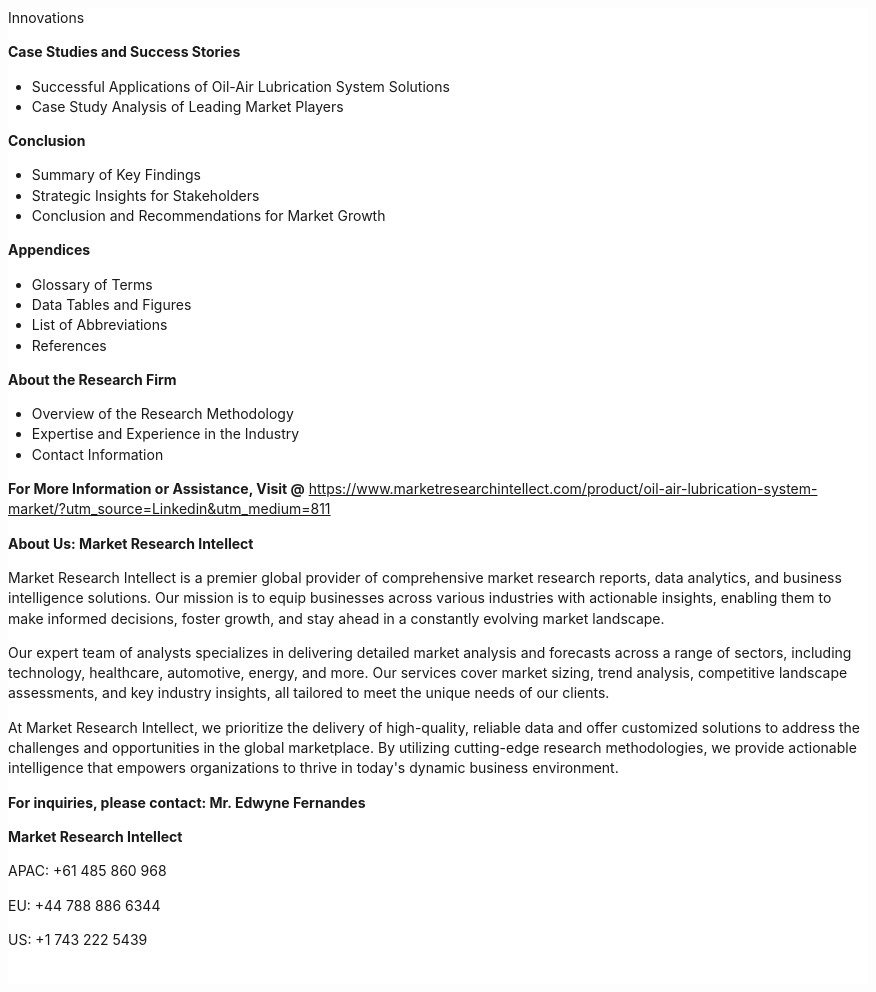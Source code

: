 Innovations</li></ul><p><strong>Case Studies and Success Stories</strong></p><ul><li>Successful Applications of Oil-Air Lubrication System Solutions</li><li>Case Study Analysis of Leading Market Players</li></ul><p><strong>Conclusion</strong></p><ul><li>Summary of Key Findings</li><li>Strategic Insights for Stakeholders</li><li>Conclusion and Recommendations for Market Growth</li></ul><p><strong>Appendices</strong></p><ul><li>Glossary of Terms</li><li>Data Tables and Figures</li><li>List of Abbreviations</li><li>References</li></ul><p><strong>About the Research Firm</strong></p><ul><li>Overview of the Research Methodology</li><li>Expertise and Experience in the Industry</li><li>Contact Information</li></ul></div><div class="article-main__content" data-test-id="publishing-text-block"><p><span class="font-[700]"><strong>For More Information or Assistance, Visit @</strong>&nbsp;<a href="https://www.marketresearchintellect.com/product/oil-air-lubrication-system-market/?utm_source=Linkedin&utm_medium=811">https://www.marketresearchintellect.com/product/oil-air-lubrication-system-market/?utm_source=Linkedin&utm_medium=811</a></span></p><p><strong>About Us: Market Research Intellect</strong></p><p>Market Research Intellect is a premier global provider of comprehensive market research reports, data analytics, and business intelligence solutions. Our mission is to equip businesses across various industries with actionable insights, enabling them to make informed decisions, foster growth, and stay ahead in a constantly evolving market landscape.</p><p>Our expert team of analysts specializes in delivering detailed market analysis and forecasts across a range of sectors, including technology, healthcare, automotive, energy, and more. Our services cover market sizing, trend analysis, competitive landscape assessments, and key industry insights, all tailored to meet the unique needs of our clients.</p><p>At Market Research Intellect, we prioritize the delivery of high-quality, reliable data and offer customized solutions to address the challenges and opportunities in the global marketplace. By utilizing cutting-edge research methodologies, we provide actionable intelligence that empowers organizations to thrive in today's dynamic business environment.</p><p><strong>For inquiries, please contact: Mr. Edwyne Fernandes</strong></p><p><strong>Market Research Intellect</strong></p><p>APAC: +61 485 860 968</p><p>EU: +44 788 886 6344</p><p>US: +1 743 222 5439</p></div><div class="article-main__content" data-test-id="publishing-text-block">&nbsp;</div>

